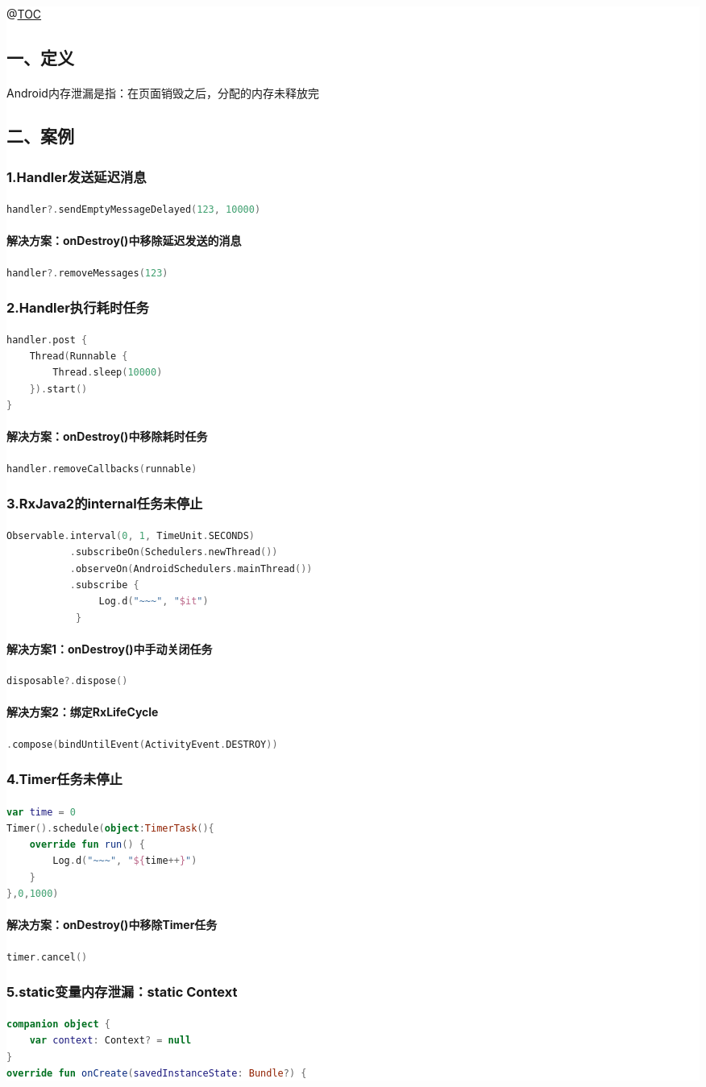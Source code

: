 @[TOC](Android常见内存泄漏及其修复)
## 一、定义
Android内存泄漏是指：在页面销毁之后，分配的内存未释放完
## 二、案例
### 1.Handler发送延迟消息
```kotlin
handler?.sendEmptyMessageDelayed(123, 10000)
```
#### 解决方案：onDestroy()中移除延迟发送的消息
```kotlin
handler?.removeMessages(123)
```
### 2.Handler执行耗时任务
```kotlin
handler.post {
    Thread(Runnable {
        Thread.sleep(10000)
    }).start()
}
```
#### 解决方案：onDestroy()中移除耗时任务
```kotlin
handler.removeCallbacks(runnable)
```
### 3.RxJava2的internal任务未停止
```kotlin
Observable.interval(0, 1, TimeUnit.SECONDS)
           .subscribeOn(Schedulers.newThread())
           .observeOn(AndroidSchedulers.mainThread())
           .subscribe {
                Log.d("~~~", "$it")
            }
```
#### 解决方案1：onDestroy()中手动关闭任务
```kotlin
disposable?.dispose()
```
#### 解决方案2：绑定RxLifeCycle
```kotlin
.compose(bindUntilEvent(ActivityEvent.DESTROY))
```
### 4.Timer任务未停止
```kotlin
var time = 0
Timer().schedule(object:TimerTask(){
    override fun run() {
        Log.d("~~~", "${time++}")
    }
},0,1000)
```
#### 解决方案：onDestroy()中移除Timer任务
```kotlin
timer.cancel()
```
### 5.static变量内存泄漏：static Context
```kotlin
companion object {
    var context: Context? = null
}
override fun onCreate(savedInstanceState: Bundle?) {
```